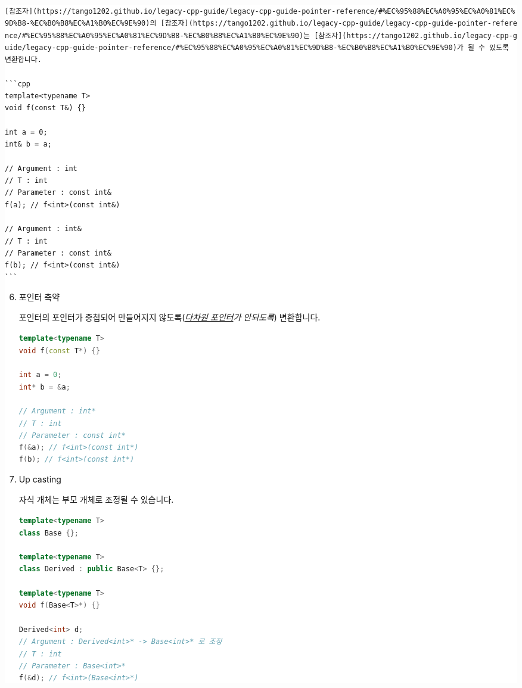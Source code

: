     [참조자](https://tango1202.github.io/legacy-cpp-guide/legacy-cpp-guide-pointer-reference/#%EC%95%88%EC%A0%95%EC%A0%81%EC%9D%B8-%EC%B0%B8%EC%A1%B0%EC%9E%90)의 [참조자](https://tango1202.github.io/legacy-cpp-guide/legacy-cpp-guide-pointer-reference/#%EC%95%88%EC%A0%95%EC%A0%81%EC%9D%B8-%EC%B0%B8%EC%A1%B0%EC%9E%90)는 [참조자](https://tango1202.github.io/legacy-cpp-guide/legacy-cpp-guide-pointer-reference/#%EC%95%88%EC%A0%95%EC%A0%81%EC%9D%B8-%EC%B0%B8%EC%A1%B0%EC%9E%90)가 될 수 있도록 변환합니다.

    ```cpp
    template<typename T>
    void f(const T&) {}

    int a = 0;
    int& b = a;

    // Argument : int 
    // T : int 
    // Parameter : const int&
    f(a); // f<int>(const int&)

    // Argument : int& 
    // T : int 
    // Parameter : const int&
    f(b); // f<int>(const int&)
    ```

6. 포인터 축약

    포인터의 포인터가 중첩되어 만들어지지 않도록(*[다차원 포인터](https://tango1202.github.io/legacy-cpp-guide/legacy-cpp-guide-pointer-reference/#%EB%8B%A4%EC%B0%A8%EC%9B%90-%ED%8F%AC%EC%9D%B8%ED%84%B0)가 안되도록*) 변환합니다.

    ```cpp
    template<typename T>
    void f(const T*) {}

    int a = 0;
    int* b = &a;

    // Argument : int* 
    // T : int 
    // Parameter : const int*
    f(&a); // f<int>(const int*)
    f(b); // f<int>(const int*)
    ```

7. Up casting

    자식 개체는 부모 개체로 조정될 수 있습니다.

    ```cpp
    template<typename T>
    class Base {};

    template<typename T>
    class Derived : public Base<T> {};

    template<typename T>
    void f(Base<T>*) {}

    Derived<int> d;
    // Argument : Derived<int>* -> Base<int>* 로 조정 
    // T : int 
    // Parameter : Base<int>*
    f(&d); // f<int>(Base<int>*)
    ```
